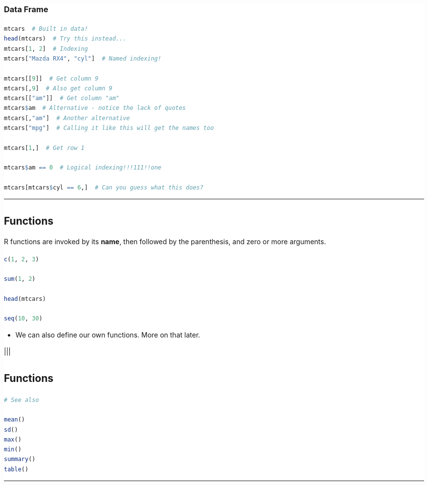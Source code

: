 ### Data Frame

```R
mtcars  # Built in data! 
head(mtcars)  # Try this instead...
mtcars[1, 2]  # Indexing
mtcars["Mazda RX4", "cyl"]  # Named indexing!

mtcars[[9]]  # Get column 9
mtcars[,9]  # Also get column 9
mtcars[["am"]]  # Get column "am"
mtcars$am  # Alternative - notice the lack of quotes
mtcars[,"am"]  # Another alternative
mtcars["mpg"]  # Calling it like this will get the names too

mtcars[1,]  # Get row 1

mtcars$am == 0  # Logical indexing!!!111!!one

mtcars[mtcars$cyl == 6,]  # Can you guess what this does?
```

---

## Functions

R functions are invoked by its **name**, then followed by the parenthesis, and zero or more arguments.

```R
c(1, 2, 3)

sum(1, 2)

head(mtcars)

seq(10, 30)
```

* We can also define our own functions. More on that later. 

|||

## Functions

```R
# See also

mean()
sd()
max()
min()
summary()
table()

```

---